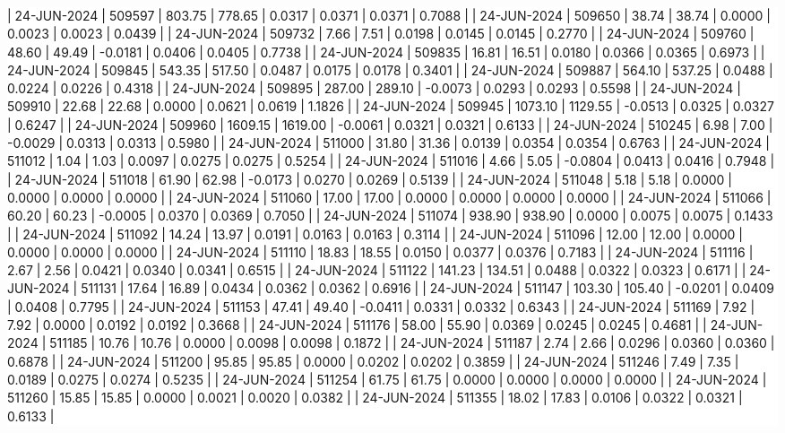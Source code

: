 | 24-JUN-2024 | 509597 | 803.75 | 778.65 | 0.0317 | 0.0371 | 0.0371 | 0.7088 |
| 24-JUN-2024 | 509650 | 38.74 | 38.74 | 0.0000 | 0.0023 | 0.0023 | 0.0439 |
| 24-JUN-2024 | 509732 | 7.66 | 7.51 | 0.0198 | 0.0145 | 0.0145 | 0.2770 |
| 24-JUN-2024 | 509760 | 48.60 | 49.49 | -0.0181 | 0.0406 | 0.0405 | 0.7738 |
| 24-JUN-2024 | 509835 | 16.81 | 16.51 | 0.0180 | 0.0366 | 0.0365 | 0.6973 |
| 24-JUN-2024 | 509845 | 543.35 | 517.50 | 0.0487 | 0.0175 | 0.0178 | 0.3401 |
| 24-JUN-2024 | 509887 | 564.10 | 537.25 | 0.0488 | 0.0224 | 0.0226 | 0.4318 |
| 24-JUN-2024 | 509895 | 287.00 | 289.10 | -0.0073 | 0.0293 | 0.0293 | 0.5598 |
| 24-JUN-2024 | 509910 | 22.68 | 22.68 | 0.0000 | 0.0621 | 0.0619 | 1.1826 |
| 24-JUN-2024 | 509945 | 1073.10 | 1129.55 | -0.0513 | 0.0325 | 0.0327 | 0.6247 |
| 24-JUN-2024 | 509960 | 1609.15 | 1619.00 | -0.0061 | 0.0321 | 0.0321 | 0.6133 |
| 24-JUN-2024 | 510245 | 6.98 | 7.00 | -0.0029 | 0.0313 | 0.0313 | 0.5980 |
| 24-JUN-2024 | 511000 | 31.80 | 31.36 | 0.0139 | 0.0354 | 0.0354 | 0.6763 |
| 24-JUN-2024 | 511012 | 1.04 | 1.03 | 0.0097 | 0.0275 | 0.0275 | 0.5254 |
| 24-JUN-2024 | 511016 | 4.66 | 5.05 | -0.0804 | 0.0413 | 0.0416 | 0.7948 |
| 24-JUN-2024 | 511018 | 61.90 | 62.98 | -0.0173 | 0.0270 | 0.0269 | 0.5139 |
| 24-JUN-2024 | 511048 | 5.18 | 5.18 | 0.0000 | 0.0000 | 0.0000 | 0.0000 |
| 24-JUN-2024 | 511060 | 17.00 | 17.00 | 0.0000 | 0.0000 | 0.0000 | 0.0000 |
| 24-JUN-2024 | 511066 | 60.20 | 60.23 | -0.0005 | 0.0370 | 0.0369 | 0.7050 |
| 24-JUN-2024 | 511074 | 938.90 | 938.90 | 0.0000 | 0.0075 | 0.0075 | 0.1433 |
| 24-JUN-2024 | 511092 | 14.24 | 13.97 | 0.0191 | 0.0163 | 0.0163 | 0.3114 |
| 24-JUN-2024 | 511096 | 12.00 | 12.00 | 0.0000 | 0.0000 | 0.0000 | 0.0000 |
| 24-JUN-2024 | 511110 | 18.83 | 18.55 | 0.0150 | 0.0377 | 0.0376 | 0.7183 |
| 24-JUN-2024 | 511116 | 2.67 | 2.56 | 0.0421 | 0.0340 | 0.0341 | 0.6515 |
| 24-JUN-2024 | 511122 | 141.23 | 134.51 | 0.0488 | 0.0322 | 0.0323 | 0.6171 |
| 24-JUN-2024 | 511131 | 17.64 | 16.89 | 0.0434 | 0.0362 | 0.0362 | 0.6916 |
| 24-JUN-2024 | 511147 | 103.30 | 105.40 | -0.0201 | 0.0409 | 0.0408 | 0.7795 |
| 24-JUN-2024 | 511153 | 47.41 | 49.40 | -0.0411 | 0.0331 | 0.0332 | 0.6343 |
| 24-JUN-2024 | 511169 | 7.92 | 7.92 | 0.0000 | 0.0192 | 0.0192 | 0.3668 |
| 24-JUN-2024 | 511176 | 58.00 | 55.90 | 0.0369 | 0.0245 | 0.0245 | 0.4681 |
| 24-JUN-2024 | 511185 | 10.76 | 10.76 | 0.0000 | 0.0098 | 0.0098 | 0.1872 |
| 24-JUN-2024 | 511187 | 2.74 | 2.66 | 0.0296 | 0.0360 | 0.0360 | 0.6878 |
| 24-JUN-2024 | 511200 | 95.85 | 95.85 | 0.0000 | 0.0202 | 0.0202 | 0.3859 |
| 24-JUN-2024 | 511246 | 7.49 | 7.35 | 0.0189 | 0.0275 | 0.0274 | 0.5235 |
| 24-JUN-2024 | 511254 | 61.75 | 61.75 | 0.0000 | 0.0000 | 0.0000 | 0.0000 |
| 24-JUN-2024 | 511260 | 15.85 | 15.85 | 0.0000 | 0.0021 | 0.0020 | 0.0382 |
| 24-JUN-2024 | 511355 | 18.02 | 17.83 | 0.0106 | 0.0322 | 0.0321 | 0.6133 |
